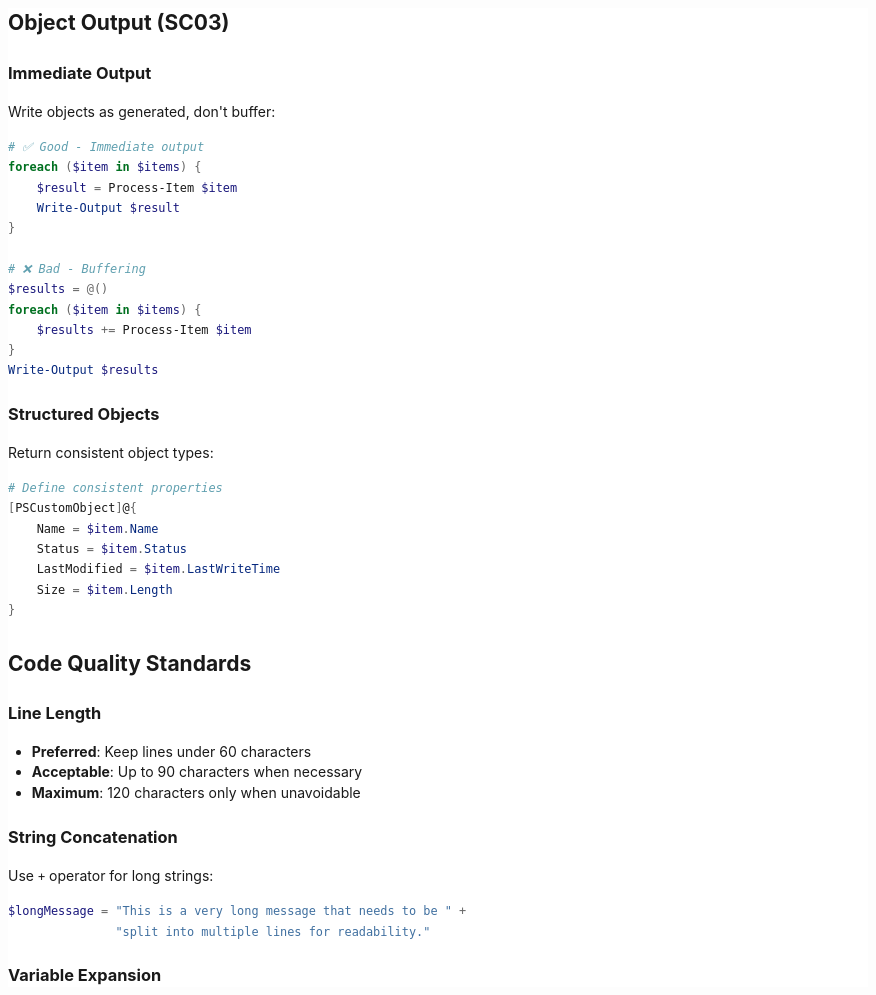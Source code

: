 ## Object Output (SC03)

### Immediate Output

Write objects as generated, don't buffer:

```powershell
# ✅ Good - Immediate output
foreach ($item in $items) {
    $result = Process-Item $item
    Write-Output $result
}

# ❌ Bad - Buffering
$results = @()
foreach ($item in $items) {
    $results += Process-Item $item
}
Write-Output $results
```

### Structured Objects

Return consistent object types:

```powershell
# Define consistent properties
[PSCustomObject]@{
    Name = $item.Name
    Status = $item.Status
    LastModified = $item.LastWriteTime
    Size = $item.Length
}
```

## Code Quality Standards

### Line Length

- **Preferred**: Keep lines under 60 characters
- **Acceptable**: Up to 90 characters when necessary
- **Maximum**: 120 characters only when unavoidable

### String Concatenation

Use `+` operator for long strings:

```powershell
$longMessage = "This is a very long message that needs to be " +
               "split into multiple lines for readability."
```

### Variable Expansion

